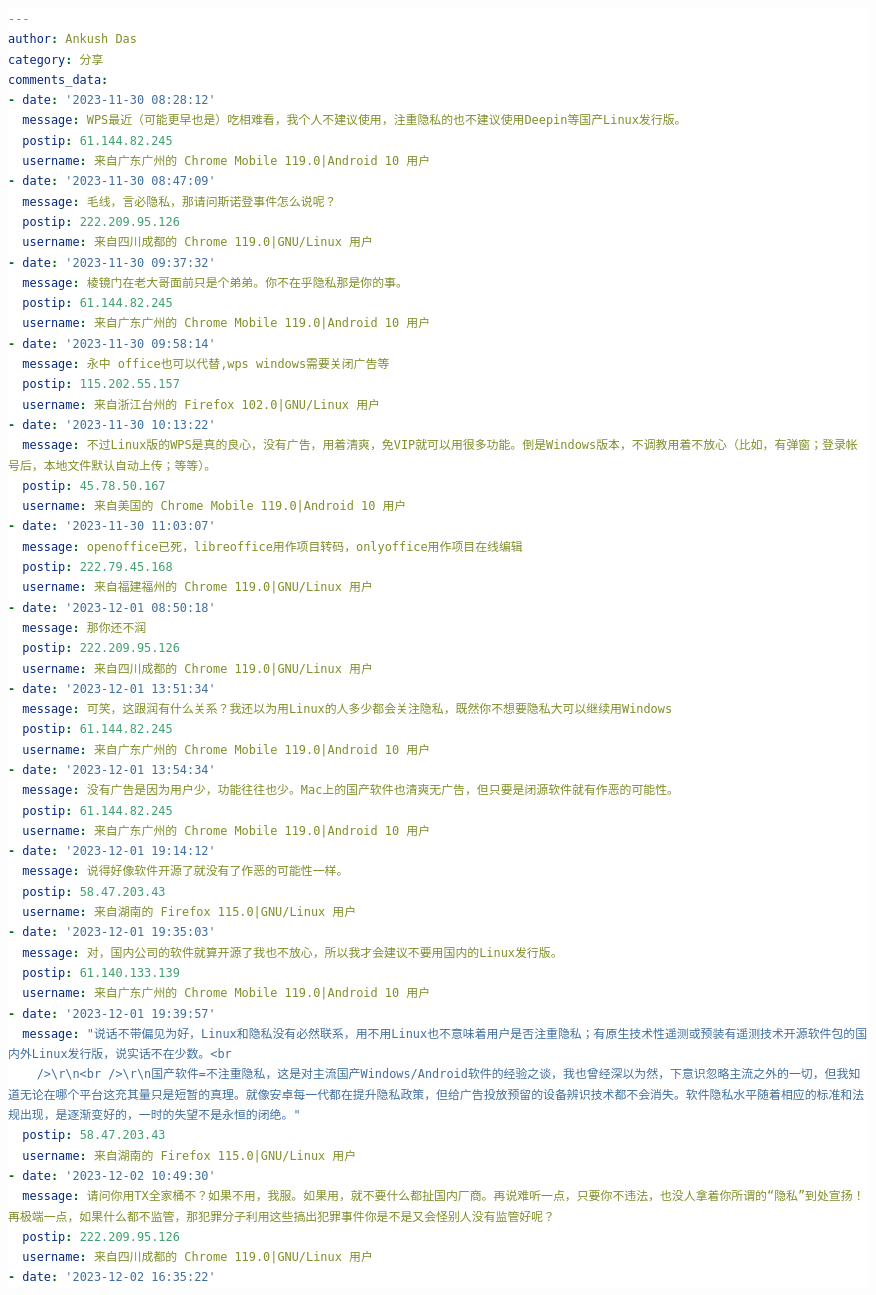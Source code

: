 ```yaml
---
author: Ankush Das
category: 分享
comments_data:
- date: '2023-11-30 08:28:12'
  message: WPS最近（可能更早也是）吃相难看，我个人不建议使用，注重隐私的也不建议使用Deepin等国产Linux发行版。
  postip: 61.144.82.245
  username: 来自广东广州的 Chrome Mobile 119.0|Android 10 用户
- date: '2023-11-30 08:47:09'
  message: 毛线，言必隐私，那请问斯诺登事件怎么说呢？
  postip: 222.209.95.126
  username: 来自四川成都的 Chrome 119.0|GNU/Linux 用户
- date: '2023-11-30 09:37:32'
  message: 棱镜门在老大哥面前只是个弟弟。你不在乎隐私那是你的事。
  postip: 61.144.82.245
  username: 来自广东广州的 Chrome Mobile 119.0|Android 10 用户
- date: '2023-11-30 09:58:14'
  message: 永中 office也可以代替,wps windows需要关闭广告等
  postip: 115.202.55.157
  username: 来自浙江台州的 Firefox 102.0|GNU/Linux 用户
- date: '2023-11-30 10:13:22'
  message: 不过Linux版的WPS是真的良心，没有广告，用着清爽，免VIP就可以用很多功能。倒是Windows版本，不调教用着不放心（比如，有弹窗；登录帐号后，本地文件默认自动上传；等等）。
  postip: 45.78.50.167
  username: 来自美国的 Chrome Mobile 119.0|Android 10 用户
- date: '2023-11-30 11:03:07'
  message: openoffice已死，libreoffice用作项目转码，onlyoffice用作项目在线编辑
  postip: 222.79.45.168
  username: 来自福建福州的 Chrome 119.0|GNU/Linux 用户
- date: '2023-12-01 08:50:18'
  message: 那你还不润
  postip: 222.209.95.126
  username: 来自四川成都的 Chrome 119.0|GNU/Linux 用户
- date: '2023-12-01 13:51:34'
  message: 可笑，这跟润有什么关系？我还以为用Linux的人多少都会关注隐私，既然你不想要隐私大可以继续用Windows
  postip: 61.144.82.245
  username: 来自广东广州的 Chrome Mobile 119.0|Android 10 用户
- date: '2023-12-01 13:54:34'
  message: 没有广告是因为用户少，功能往往也少。Mac上的国产软件也清爽无广告，但只要是闭源软件就有作恶的可能性。
  postip: 61.144.82.245
  username: 来自广东广州的 Chrome Mobile 119.0|Android 10 用户
- date: '2023-12-01 19:14:12'
  message: 说得好像软件开源了就没有了作恶的可能性一样。
  postip: 58.47.203.43
  username: 来自湖南的 Firefox 115.0|GNU/Linux 用户
- date: '2023-12-01 19:35:03'
  message: 对，国内公司的软件就算开源了我也不放心，所以我才会建议不要用国内的Linux发行版。
  postip: 61.140.133.139
  username: 来自广东广州的 Chrome Mobile 119.0|Android 10 用户
- date: '2023-12-01 19:39:57'
  message: "说话不带偏见为好，Linux和隐私没有必然联系，用不用Linux也不意味着用户是否注重隐私；有原生技术性遥测或预装有遥测技术开源软件包的国内外Linux发行版，说实话不在少数。<br
    />\r\n<br />\r\n国产软件=不注重隐私，这是对主流国产Windows/Android软件的经验之谈，我也曾经深以为然，下意识忽略主流之外的一切，但我知道无论在哪个平台这充其量只是短暂的真理。就像安卓每一代都在提升隐私政策，但给广告投放预留的设备辨识技术都不会消失。软件隐私水平随着相应的标准和法规出现，是逐渐变好的，一时的失望不是永恒的闭绝。"
  postip: 58.47.203.43
  username: 来自湖南的 Firefox 115.0|GNU/Linux 用户
- date: '2023-12-02 10:49:30'
  message: 请问你用TX全家桶不？如果不用，我服。如果用，就不要什么都扯国内厂商。再说难听一点，只要你不违法，也没人拿着你所谓的“隐私”到处宣扬！再极端一点，如果什么都不监管，那犯罪分子利用这些搞出犯罪事件你是不是又会怪别人没有监管好呢？
  postip: 222.209.95.126
  username: 来自四川成都的 Chrome 119.0|GNU/Linux 用户
- date: '2023-12-02 16:35:22'
```